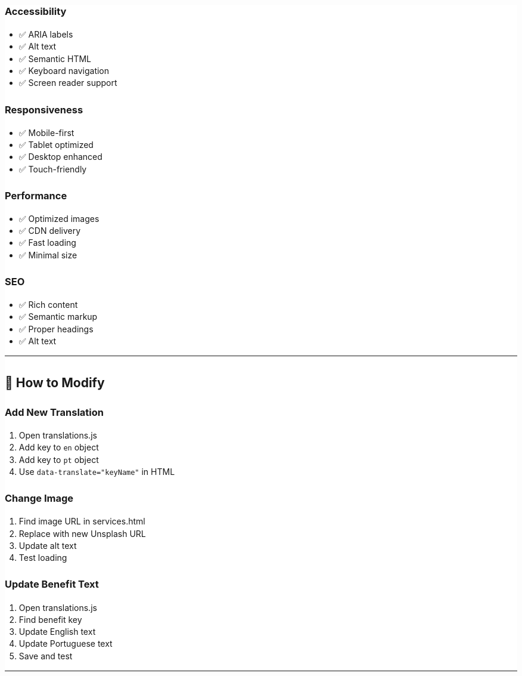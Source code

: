 ### Accessibility
- ✅ ARIA labels
- ✅ Alt text
- ✅ Semantic HTML
- ✅ Keyboard navigation
- ✅ Screen reader support

### Responsiveness
- ✅ Mobile-first
- ✅ Tablet optimized
- ✅ Desktop enhanced
- ✅ Touch-friendly

### Performance
- ✅ Optimized images
- ✅ CDN delivery
- ✅ Fast loading
- ✅ Minimal size

### SEO
- ✅ Rich content
- ✅ Semantic markup
- ✅ Proper headings
- ✅ Alt text

---

## 🔧 How to Modify

### Add New Translation
1. Open translations.js
2. Add key to `en` object
3. Add key to `pt` object
4. Use `data-translate="keyName"` in HTML

### Change Image
1. Find image URL in services.html
2. Replace with new Unsplash URL
3. Update alt text
4. Test loading

### Update Benefit Text
1. Open translations.js
2. Find benefit key
3. Update English text
4. Update Portuguese text
5. Save and test

---

